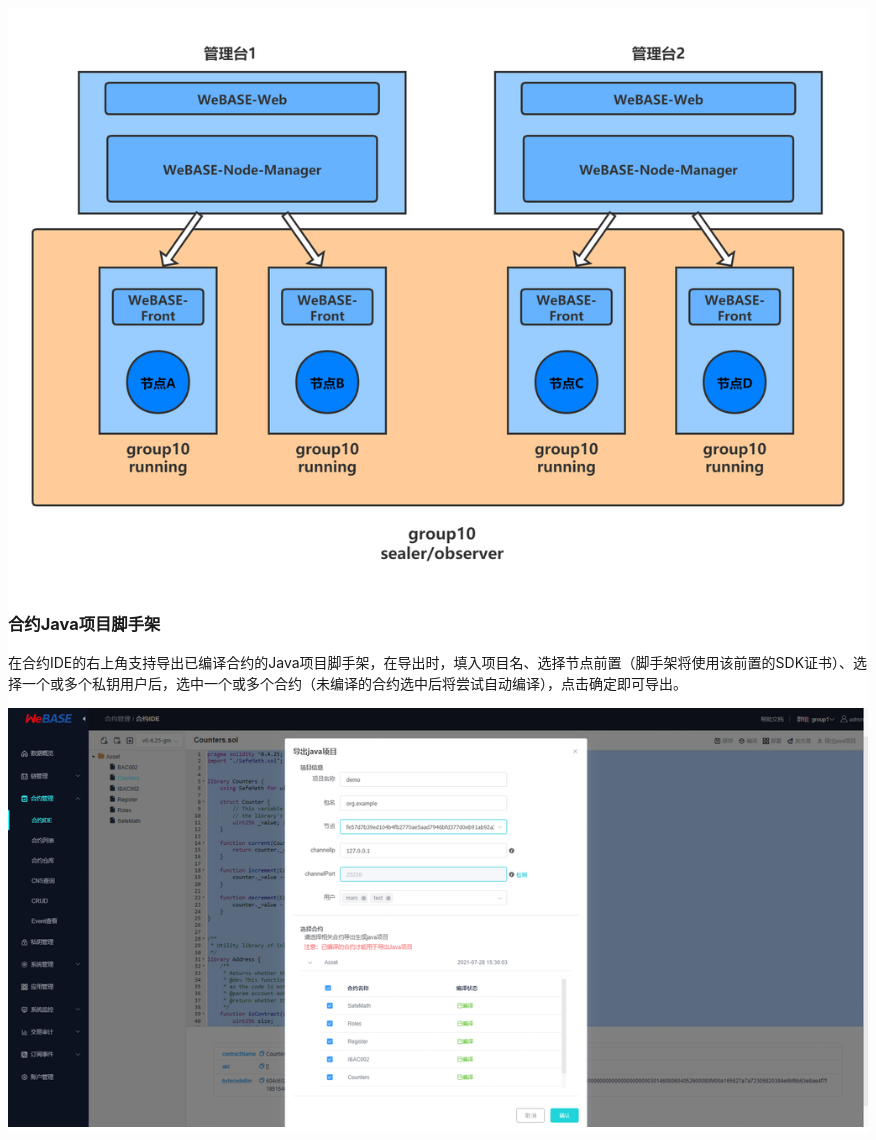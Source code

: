 ![](../../images/WeBASE-Console-Suit/dynamic_group/steps/group10_all_sealer.png)

### 合约Java项目脚手架
<span id="scaffold"></span>


在合约IDE的右上角支持导出已编译合约的Java项目脚手架，在导出时，填入项目名、选择节点前置（脚手架将使用该前置的SDK证书）、选择一个或多个私钥用户后，选中一个或多个合约（未编译的合约选中后将尝试自动编译），点击确定即可导出。

![](../../images/WeBASE-Console-Suit/java_scaffold_form.png)
